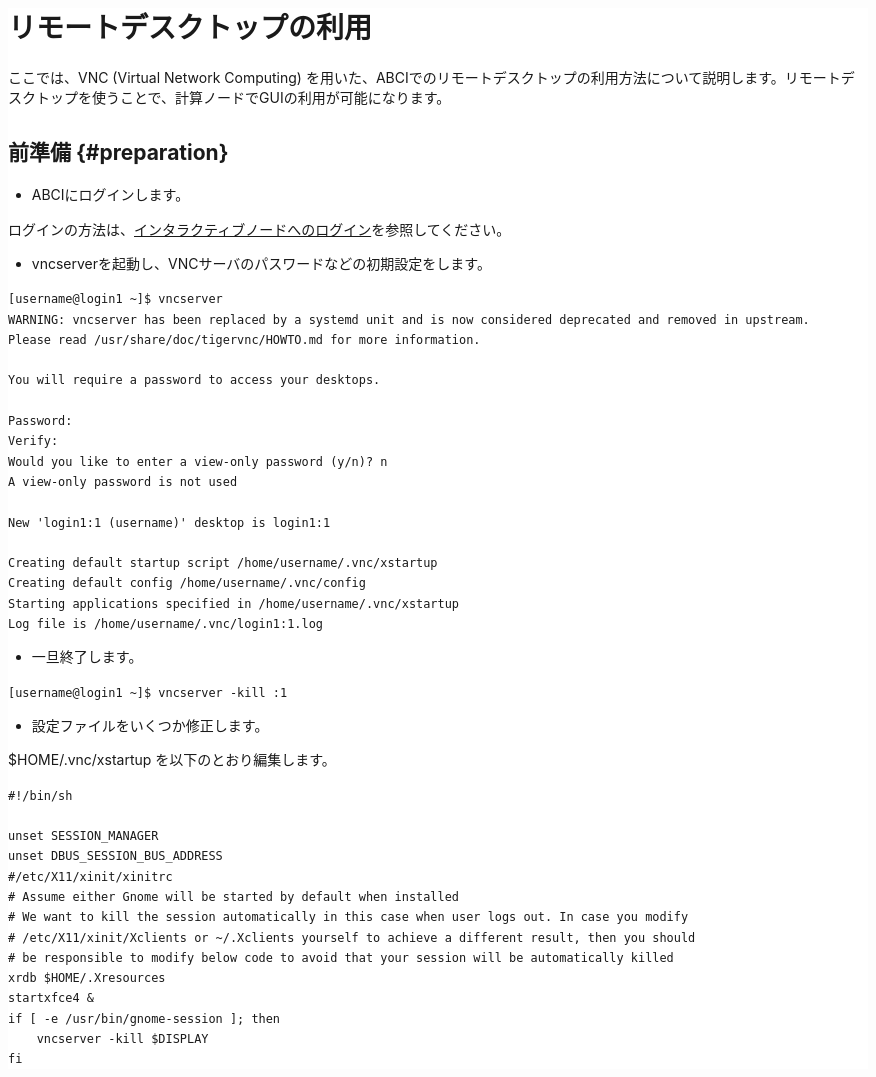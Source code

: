 # リモートデスクトップの利用

ここでは、VNC (Virtual Network Computing) を用いた、ABCIでのリモートデスクトップの利用方法について説明します。リモートデスクトップを使うことで、計算ノードでGUIの利用が可能になります。

## 前準備 {#preparation}

* ABCIにログインします。

ログインの方法は、[インタラクティブノードへのログイン](../getting-started.md#login-to-interactive-node)を参照してください。

* vncserverを起動し、VNCサーバのパスワードなどの初期設定をします。

```
[username@login1 ~]$ vncserver
WARNING: vncserver has been replaced by a systemd unit and is now considered deprecated and removed in upstream.
Please read /usr/share/doc/tigervnc/HOWTO.md for more information.

You will require a password to access your desktops.

Password:
Verify:
Would you like to enter a view-only password (y/n)? n
A view-only password is not used

New 'login1:1 (username)' desktop is login1:1

Creating default startup script /home/username/.vnc/xstartup
Creating default config /home/username/.vnc/config
Starting applications specified in /home/username/.vnc/xstartup
Log file is /home/username/.vnc/login1:1.log
```

* 一旦終了します。

```
[username@login1 ~]$ vncserver -kill :1
```

* 設定ファイルをいくつか修正します。

$HOME/.vnc/xstartup を以下のとおり編集します。

```
#!/bin/sh

unset SESSION_MANAGER
unset DBUS_SESSION_BUS_ADDRESS
#/etc/X11/xinit/xinitrc
# Assume either Gnome will be started by default when installed
# We want to kill the session automatically in this case when user logs out. In case you modify
# /etc/X11/xinit/Xclients or ~/.Xclients yourself to achieve a different result, then you should
# be responsible to modify below code to avoid that your session will be automatically killed
xrdb $HOME/.Xresources
startxfce4 &
if [ -e /usr/bin/gnome-session ]; then
    vncserver -kill $DISPLAY
fi
```
